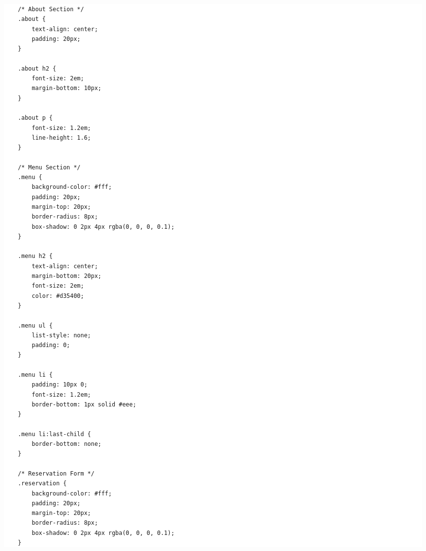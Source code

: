        /* About Section */
        .about {
            text-align: center;
            padding: 20px;
        }

        .about h2 {
            font-size: 2em;
            margin-bottom: 10px;
        }

        .about p {
            font-size: 1.2em;
            line-height: 1.6;
        }

        /* Menu Section */
        .menu {
            background-color: #fff;
            padding: 20px;
            margin-top: 20px;
            border-radius: 8px;
            box-shadow: 0 2px 4px rgba(0, 0, 0, 0.1);
        }

        .menu h2 {
            text-align: center;
            margin-bottom: 20px;
            font-size: 2em;
            color: #d35400;
        }

        .menu ul {
            list-style: none;
            padding: 0;
        }

        .menu li {
            padding: 10px 0;
            font-size: 1.2em;
            border-bottom: 1px solid #eee;
        }

        .menu li:last-child {
            border-bottom: none;
        }

        /* Reservation Form */
        .reservation {
            background-color: #fff;
            padding: 20px;
            margin-top: 20px;
            border-radius: 8px;
            box-shadow: 0 2px 4px rgba(0, 0, 0, 0.1);
        }
